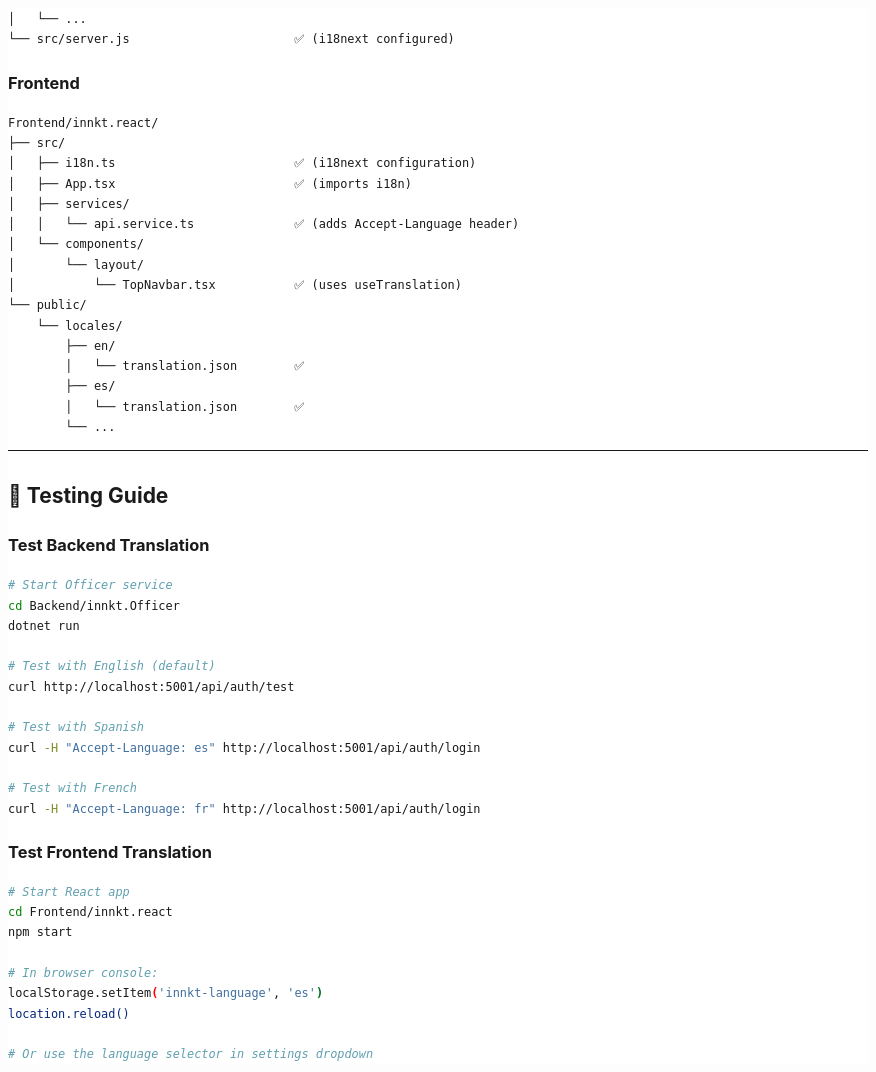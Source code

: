 ```
│   └── ...
└── src/server.js                       ✅ (i18next configured)
```

### **Frontend**
```
Frontend/innkt.react/
├── src/
│   ├── i18n.ts                         ✅ (i18next configuration)
│   ├── App.tsx                         ✅ (imports i18n)
│   ├── services/
│   │   └── api.service.ts              ✅ (adds Accept-Language header)
│   └── components/
│       └── layout/
│           └── TopNavbar.tsx           ✅ (uses useTranslation)
└── public/
    └── locales/
        ├── en/
        │   └── translation.json        ✅
        ├── es/
        │   └── translation.json        ✅
        └── ...
```

---

## 🧪 **Testing Guide**

### **Test Backend Translation**
```bash
# Start Officer service
cd Backend/innkt.Officer
dotnet run

# Test with English (default)
curl http://localhost:5001/api/auth/test

# Test with Spanish
curl -H "Accept-Language: es" http://localhost:5001/api/auth/login

# Test with French
curl -H "Accept-Language: fr" http://localhost:5001/api/auth/login
```

### **Test Frontend Translation**
```bash
# Start React app
cd Frontend/innkt.react
npm start

# In browser console:
localStorage.setItem('innkt-language', 'es')
location.reload()

# Or use the language selector in settings dropdown
```
